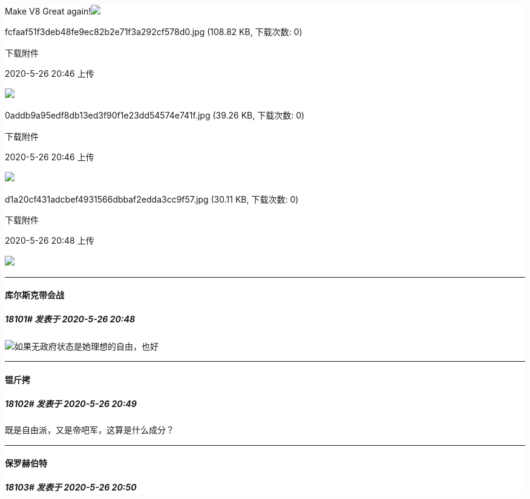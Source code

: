 Make V8 Great again!<img src="https://static.saraba1st.com/image/smiley/face2017/242.gif" referrerpolicy="no-referrer">


fcfaaf51f3deb48fe9ec82b2e71f3a292cf578d0.jpg
(108.82 KB, 下载次数: 0)


下载附件


2020-5-26 20:46 上传


<img src="https://img.saraba1st.com/forum/202005/26/204631jx2x288taj5875j0.jpg" referrerpolicy="no-referrer">


0addb9a95edf8db13ed3f90f1e23dd54574e741f.jpg
(39.26 KB, 下载次数: 0)


下载附件


2020-5-26 20:46 上传


<img src="https://img.saraba1st.com/forum/202005/26/204648nr49tryhrk7kngk7.jpg" referrerpolicy="no-referrer">


d1a20cf431adcbef4931566dbbaf2edda3cc9f57.jpg
(30.11 KB, 下载次数: 0)


下载附件


2020-5-26 20:48 上传


<img src="https://img.saraba1st.com/forum/202005/26/204842ix3z15qtu6j76btj.jpg" referrerpolicy="no-referrer">


*****

####  库尔斯克带会战  
##### 18101#       发表于 2020-5-26 20:48


<img src="https://static.saraba1st.com/image/smiley/face2017/001.png" referrerpolicy="no-referrer">如果无政府状态是她理想的自由，也好


*****

####  锟斤拷  
##### 18102#       发表于 2020-5-26 20:49


既是自由派，又是帝吧军，这算是什么成分？


*****

####  保罗赫伯特  
##### 18103#       发表于 2020-5-26 20:50
